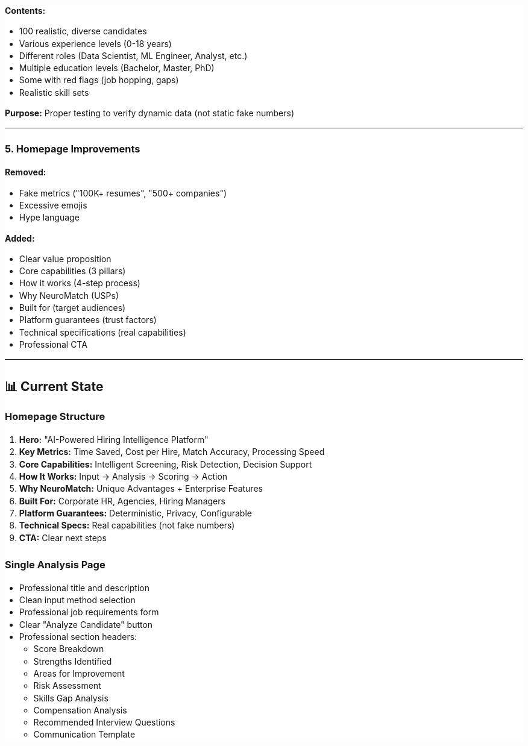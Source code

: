 **Contents:**
- 100 realistic, diverse candidates
- Various experience levels (0-18 years)
- Different roles (Data Scientist, ML Engineer, Analyst, etc.)
- Multiple education levels (Bachelor, Master, PhD)
- Some with red flags (job hopping, gaps)
- Realistic skill sets

**Purpose:** Proper testing to verify dynamic data (not static fake numbers)

---

### 5. Homepage Improvements

**Removed:**
- Fake metrics ("100K+ resumes", "500+ companies")
- Excessive emojis
- Hype language

**Added:**
- Clear value proposition
- Core capabilities (3 pillars)
- How it works (4-step process)
- Why NeuroMatch (USPs)
- Built for (target audiences)
- Platform guarantees (trust factors)
- Technical specifications (real capabilities)
- Professional CTA

---

## 📊 Current State

### Homepage Structure
1. **Hero:** "AI-Powered Hiring Intelligence Platform"
2. **Key Metrics:** Time Saved, Cost per Hire, Match Accuracy, Processing Speed
3. **Core Capabilities:** Intelligent Screening, Risk Detection, Decision Support
4. **How It Works:** Input → Analysis → Scoring → Action
5. **Why NeuroMatch:** Unique Advantages + Enterprise Features
6. **Built For:** Corporate HR, Agencies, Hiring Managers
7. **Platform Guarantees:** Deterministic, Privacy, Configurable
8. **Technical Specs:** Real capabilities (not fake numbers)
9. **CTA:** Clear next steps

### Single Analysis Page
- Professional title and description
- Clean input method selection
- Professional job requirements form
- Clear "Analyze Candidate" button
- Professional section headers:
  - Score Breakdown
  - Strengths Identified
  - Areas for Improvement
  - Risk Assessment
  - Skills Gap Analysis
  - Compensation Analysis
  - Recommended Interview Questions
  - Communication Template
